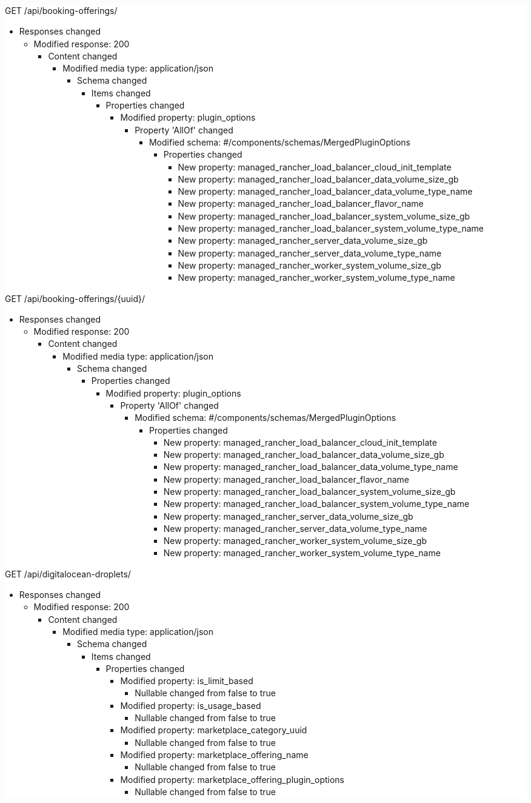 GET /api/booking-offerings/

- Responses changed
  - Modified response: 200
    - Content changed
      - Modified media type: application/json
        - Schema changed
          - Items changed
            - Properties changed
              - Modified property: plugin_options
                - Property 'AllOf' changed
                  - Modified schema: #/components/schemas/MergedPluginOptions
                    - Properties changed
                      - New property: managed_rancher_load_balancer_cloud_init_template
                      - New property: managed_rancher_load_balancer_data_volume_size_gb
                      - New property: managed_rancher_load_balancer_data_volume_type_name
                      - New property: managed_rancher_load_balancer_flavor_name
                      - New property: managed_rancher_load_balancer_system_volume_size_gb
                      - New property: managed_rancher_load_balancer_system_volume_type_name
                      - New property: managed_rancher_server_data_volume_size_gb
                      - New property: managed_rancher_server_data_volume_type_name
                      - New property: managed_rancher_worker_system_volume_size_gb
                      - New property: managed_rancher_worker_system_volume_type_name

GET /api/booking-offerings/{uuid}/

- Responses changed
  - Modified response: 200
    - Content changed
      - Modified media type: application/json
        - Schema changed
          - Properties changed
            - Modified property: plugin_options
              - Property 'AllOf' changed
                - Modified schema: #/components/schemas/MergedPluginOptions
                  - Properties changed
                    - New property: managed_rancher_load_balancer_cloud_init_template
                    - New property: managed_rancher_load_balancer_data_volume_size_gb
                    - New property: managed_rancher_load_balancer_data_volume_type_name
                    - New property: managed_rancher_load_balancer_flavor_name
                    - New property: managed_rancher_load_balancer_system_volume_size_gb
                    - New property: managed_rancher_load_balancer_system_volume_type_name
                    - New property: managed_rancher_server_data_volume_size_gb
                    - New property: managed_rancher_server_data_volume_type_name
                    - New property: managed_rancher_worker_system_volume_size_gb
                    - New property: managed_rancher_worker_system_volume_type_name

GET /api/digitalocean-droplets/

- Responses changed
  - Modified response: 200
    - Content changed
      - Modified media type: application/json
        - Schema changed
          - Items changed
            - Properties changed
              - Modified property: is_limit_based
                - Nullable changed from false to true
              - Modified property: is_usage_based
                - Nullable changed from false to true
              - Modified property: marketplace_category_uuid
                - Nullable changed from false to true
              - Modified property: marketplace_offering_name
                - Nullable changed from false to true
              - Modified property: marketplace_offering_plugin_options
                - Nullable changed from false to true